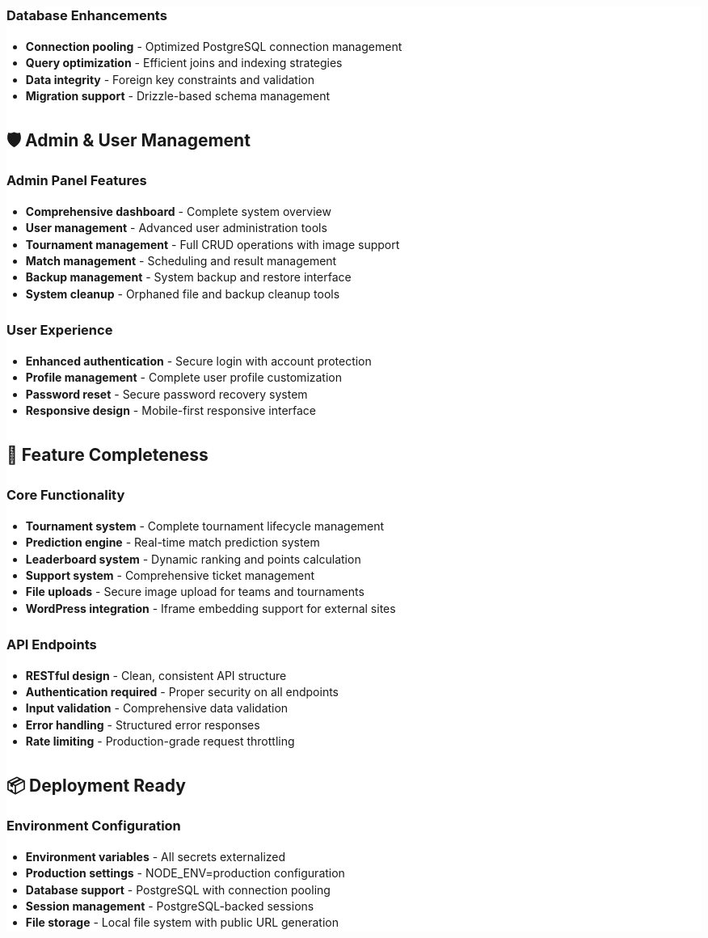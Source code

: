 ### Database Enhancements
- **Connection pooling** - Optimized PostgreSQL connection management
- **Query optimization** - Efficient joins and indexing strategies
- **Data integrity** - Foreign key constraints and validation
- **Migration support** - Drizzle-based schema management

## 🛡️ Admin & User Management

### Admin Panel Features
- **Comprehensive dashboard** - Complete system overview
- **User management** - Advanced user administration tools
- **Tournament management** - Full CRUD operations with image support
- **Match management** - Scheduling and result management
- **Backup management** - System backup and restore interface
- **System cleanup** - Orphaned file and backup cleanup tools

### User Experience
- **Enhanced authentication** - Secure login with account protection
- **Profile management** - Complete user profile customization
- **Password reset** - Secure password recovery system
- **Responsive design** - Mobile-first responsive interface

## 🎯 Feature Completeness

### Core Functionality
- **Tournament system** - Complete tournament lifecycle management
- **Prediction engine** - Real-time match prediction system
- **Leaderboard system** - Dynamic ranking and points calculation
- **Support system** - Comprehensive ticket management
- **File uploads** - Secure image upload for teams and tournaments
- **WordPress integration** - Iframe embedding support for external sites

### API Endpoints
- **RESTful design** - Clean, consistent API structure
- **Authentication required** - Proper security on all endpoints
- **Input validation** - Comprehensive data validation
- **Error handling** - Structured error responses
- **Rate limiting** - Production-grade request throttling

## 📦 Deployment Ready

### Environment Configuration
- **Environment variables** - All secrets externalized
- **Production settings** - NODE_ENV=production configuration
- **Database support** - PostgreSQL with connection pooling
- **Session management** - PostgreSQL-backed sessions
- **File storage** - Local file system with public URL generation
